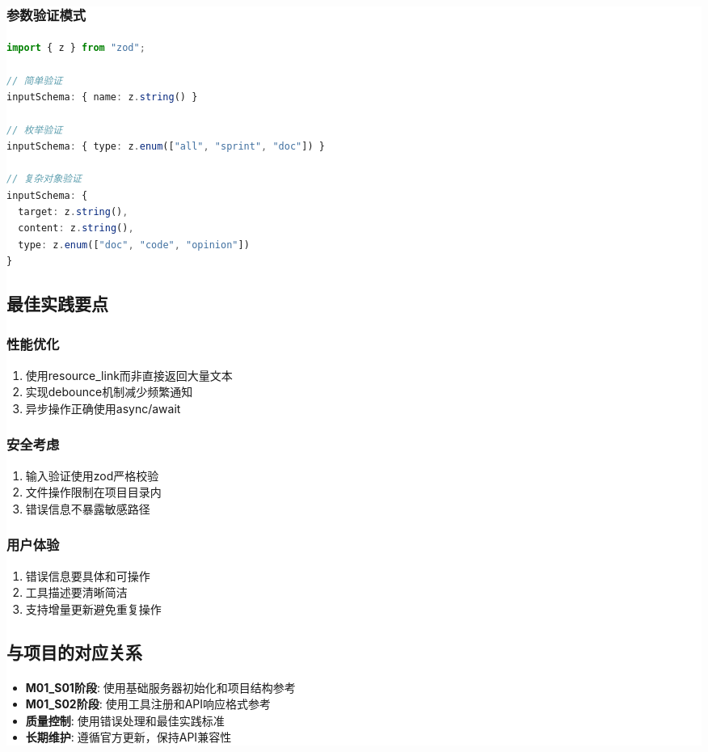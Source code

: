 
### 参数验证模式
```typescript
import { z } from "zod";

// 简单验证
inputSchema: { name: z.string() }

// 枚举验证  
inputSchema: { type: z.enum(["all", "sprint", "doc"]) }

// 复杂对象验证
inputSchema: {
  target: z.string(),
  content: z.string(),
  type: z.enum(["doc", "code", "opinion"])
}
```

## 最佳实践要点

### 性能优化
1. 使用resource_link而非直接返回大量文本
2. 实现debounce机制减少频繁通知
3. 异步操作正确使用async/await

### 安全考虑  
1. 输入验证使用zod严格校验
2. 文件操作限制在项目目录内
3. 错误信息不暴露敏感路径

### 用户体验
1. 错误信息要具体和可操作
2. 工具描述要清晰简洁
3. 支持增量更新避免重复操作

## 与项目的对应关系
- **M01_S01阶段**: 使用基础服务器初始化和项目结构参考
- **M01_S02阶段**: 使用工具注册和API响应格式参考  
- **质量控制**: 使用错误处理和最佳实践标准
- **长期维护**: 遵循官方更新，保持API兼容性